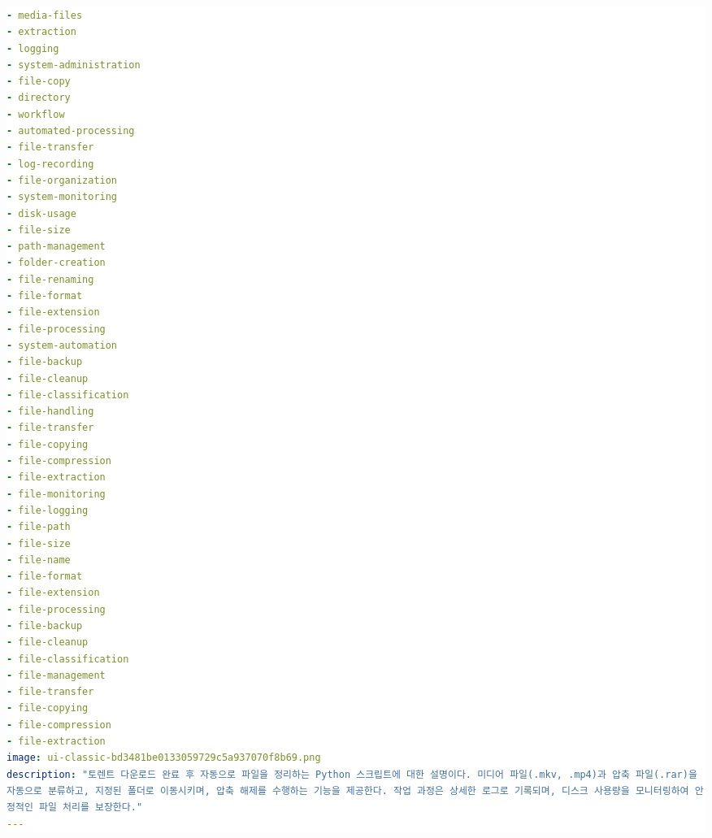 ```yaml
- media-files
- extraction
- logging
- system-administration
- file-copy
- directory
- workflow
- automated-processing
- file-transfer
- log-recording
- file-organization
- system-monitoring
- disk-usage
- file-size
- path-management
- folder-creation
- file-renaming
- file-format
- file-extension
- file-processing
- system-automation
- file-backup
- file-cleanup
- file-classification
- file-handling
- file-transfer
- file-copying
- file-compression
- file-extraction
- file-monitoring
- file-logging
- file-path
- file-size
- file-name
- file-format
- file-extension
- file-processing
- file-backup
- file-cleanup
- file-classification
- file-management
- file-transfer
- file-copying
- file-compression
- file-extraction
image: ui-classic-bd3481be0133059729c5a937070f8b69.png
description: "토렌트 다운로드 완료 후 자동으로 파일을 정리하는 Python 스크립트에 대한 설명이다. 미디어 파일(.mkv, .mp4)과 압축 파일(.rar)을 자동으로 분류하고, 지정된 폴더로 이동시키며, 압축 해제를 수행하는 기능을 제공한다. 작업 과정은 상세한 로그로 기록되며, 디스크 사용량을 모니터링하여 안정적인 파일 처리를 보장한다."
---
```

